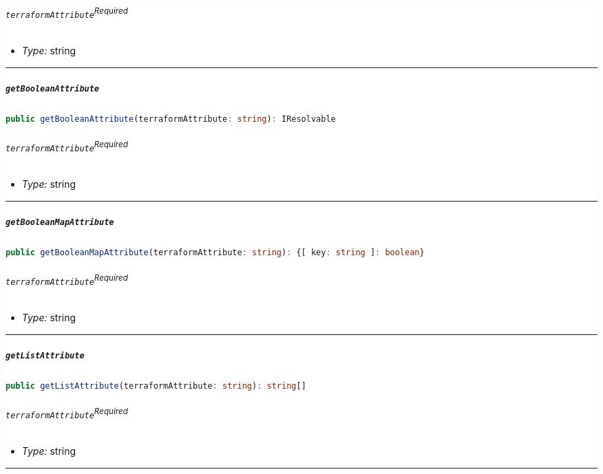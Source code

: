###### `terraformAttribute`<sup>Required</sup> <a name="terraformAttribute" id="rhizo-co-terraform-provider-oci.identityDynamicGroup.IdentityDynamicGroup.getAnyMapAttribute.parameter.terraformAttribute"></a>

- *Type:* string

---

##### `getBooleanAttribute` <a name="getBooleanAttribute" id="rhizo-co-terraform-provider-oci.identityDynamicGroup.IdentityDynamicGroup.getBooleanAttribute"></a>

```typescript
public getBooleanAttribute(terraformAttribute: string): IResolvable
```

###### `terraformAttribute`<sup>Required</sup> <a name="terraformAttribute" id="rhizo-co-terraform-provider-oci.identityDynamicGroup.IdentityDynamicGroup.getBooleanAttribute.parameter.terraformAttribute"></a>

- *Type:* string

---

##### `getBooleanMapAttribute` <a name="getBooleanMapAttribute" id="rhizo-co-terraform-provider-oci.identityDynamicGroup.IdentityDynamicGroup.getBooleanMapAttribute"></a>

```typescript
public getBooleanMapAttribute(terraformAttribute: string): {[ key: string ]: boolean}
```

###### `terraformAttribute`<sup>Required</sup> <a name="terraformAttribute" id="rhizo-co-terraform-provider-oci.identityDynamicGroup.IdentityDynamicGroup.getBooleanMapAttribute.parameter.terraformAttribute"></a>

- *Type:* string

---

##### `getListAttribute` <a name="getListAttribute" id="rhizo-co-terraform-provider-oci.identityDynamicGroup.IdentityDynamicGroup.getListAttribute"></a>

```typescript
public getListAttribute(terraformAttribute: string): string[]
```

###### `terraformAttribute`<sup>Required</sup> <a name="terraformAttribute" id="rhizo-co-terraform-provider-oci.identityDynamicGroup.IdentityDynamicGroup.getListAttribute.parameter.terraformAttribute"></a>

- *Type:* string

---
